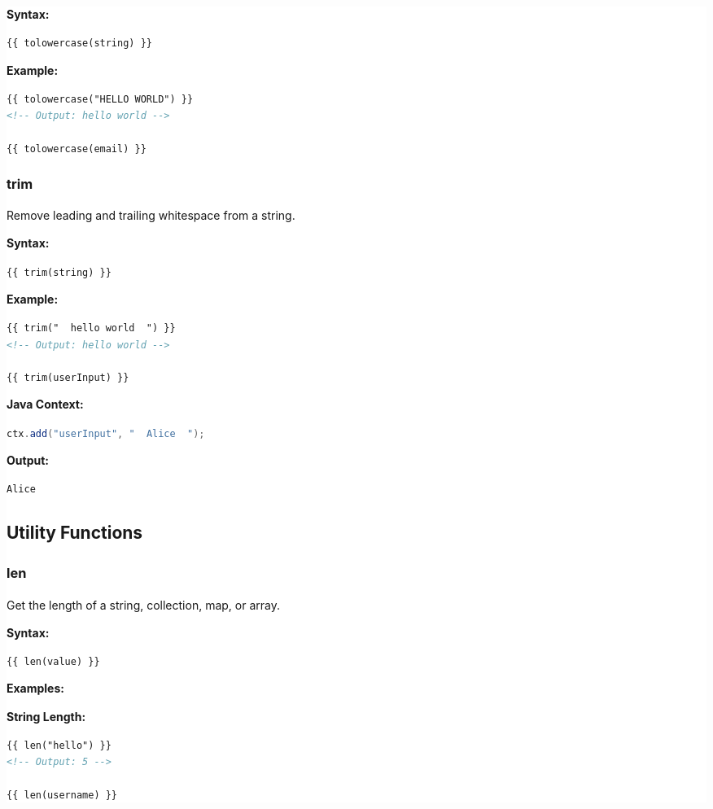 **Syntax:**
```html
{{ tolowercase(string) }}
```

**Example:**
```html
{{ tolowercase("HELLO WORLD") }}
<!-- Output: hello world -->

{{ tolowercase(email) }}
```

### trim

Remove leading and trailing whitespace from a string.

**Syntax:**
```html
{{ trim(string) }}
```

**Example:**
```html
{{ trim("  hello world  ") }}
<!-- Output: hello world -->

{{ trim(userInput) }}
```

**Java Context:**
```java
ctx.add("userInput", "  Alice  ");
```

**Output:**
```
Alice
```

<a name="utility-functions"></a>
## Utility Functions

### len

Get the length of a string, collection, map, or array.

**Syntax:**
```html
{{ len(value) }}
```

**Examples:**

**String Length:**
```html
{{ len("hello") }}
<!-- Output: 5 -->

{{ len(username) }}
```
